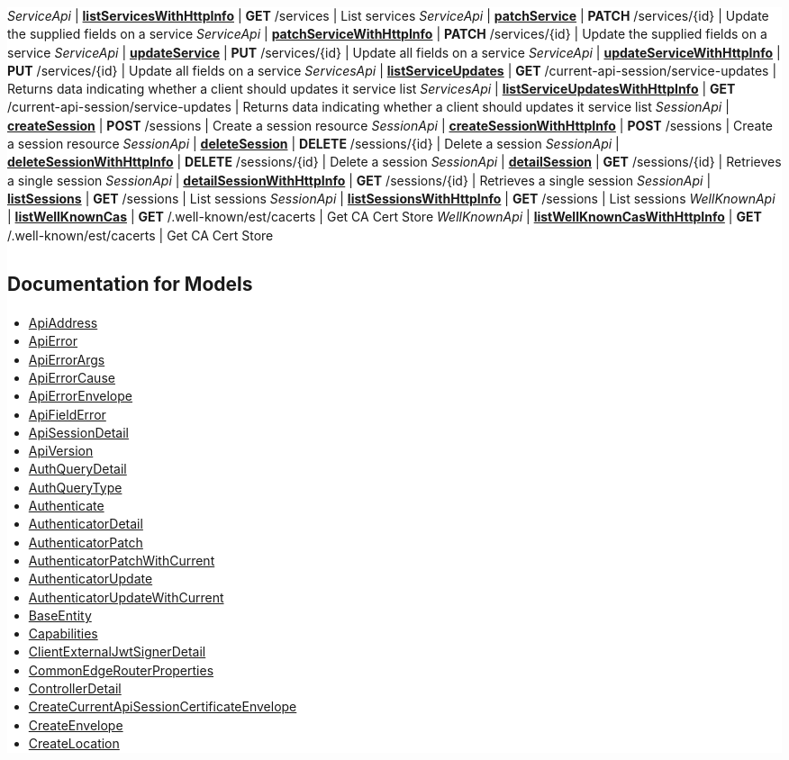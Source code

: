 *ServiceApi* | [**listServicesWithHttpInfo**](docs/ServiceApi.md#listServicesWithHttpInfo) | **GET** /services | List services
*ServiceApi* | [**patchService**](docs/ServiceApi.md#patchService) | **PATCH** /services/{id} | Update the supplied fields on a service
*ServiceApi* | [**patchServiceWithHttpInfo**](docs/ServiceApi.md#patchServiceWithHttpInfo) | **PATCH** /services/{id} | Update the supplied fields on a service
*ServiceApi* | [**updateService**](docs/ServiceApi.md#updateService) | **PUT** /services/{id} | Update all fields on a service
*ServiceApi* | [**updateServiceWithHttpInfo**](docs/ServiceApi.md#updateServiceWithHttpInfo) | **PUT** /services/{id} | Update all fields on a service
*ServicesApi* | [**listServiceUpdates**](docs/ServicesApi.md#listServiceUpdates) | **GET** /current-api-session/service-updates | Returns data indicating whether a client should updates it service list
*ServicesApi* | [**listServiceUpdatesWithHttpInfo**](docs/ServicesApi.md#listServiceUpdatesWithHttpInfo) | **GET** /current-api-session/service-updates | Returns data indicating whether a client should updates it service list
*SessionApi* | [**createSession**](docs/SessionApi.md#createSession) | **POST** /sessions | Create a session resource
*SessionApi* | [**createSessionWithHttpInfo**](docs/SessionApi.md#createSessionWithHttpInfo) | **POST** /sessions | Create a session resource
*SessionApi* | [**deleteSession**](docs/SessionApi.md#deleteSession) | **DELETE** /sessions/{id} | Delete a session
*SessionApi* | [**deleteSessionWithHttpInfo**](docs/SessionApi.md#deleteSessionWithHttpInfo) | **DELETE** /sessions/{id} | Delete a session
*SessionApi* | [**detailSession**](docs/SessionApi.md#detailSession) | **GET** /sessions/{id} | Retrieves a single session
*SessionApi* | [**detailSessionWithHttpInfo**](docs/SessionApi.md#detailSessionWithHttpInfo) | **GET** /sessions/{id} | Retrieves a single session
*SessionApi* | [**listSessions**](docs/SessionApi.md#listSessions) | **GET** /sessions | List sessions
*SessionApi* | [**listSessionsWithHttpInfo**](docs/SessionApi.md#listSessionsWithHttpInfo) | **GET** /sessions | List sessions
*WellKnownApi* | [**listWellKnownCas**](docs/WellKnownApi.md#listWellKnownCas) | **GET** /.well-known/est/cacerts | Get CA Cert Store
*WellKnownApi* | [**listWellKnownCasWithHttpInfo**](docs/WellKnownApi.md#listWellKnownCasWithHttpInfo) | **GET** /.well-known/est/cacerts | Get CA Cert Store


## Documentation for Models

 - [ApiAddress](docs/ApiAddress.md)
 - [ApiError](docs/ApiError.md)
 - [ApiErrorArgs](docs/ApiErrorArgs.md)
 - [ApiErrorCause](docs/ApiErrorCause.md)
 - [ApiErrorEnvelope](docs/ApiErrorEnvelope.md)
 - [ApiFieldError](docs/ApiFieldError.md)
 - [ApiSessionDetail](docs/ApiSessionDetail.md)
 - [ApiVersion](docs/ApiVersion.md)
 - [AuthQueryDetail](docs/AuthQueryDetail.md)
 - [AuthQueryType](docs/AuthQueryType.md)
 - [Authenticate](docs/Authenticate.md)
 - [AuthenticatorDetail](docs/AuthenticatorDetail.md)
 - [AuthenticatorPatch](docs/AuthenticatorPatch.md)
 - [AuthenticatorPatchWithCurrent](docs/AuthenticatorPatchWithCurrent.md)
 - [AuthenticatorUpdate](docs/AuthenticatorUpdate.md)
 - [AuthenticatorUpdateWithCurrent](docs/AuthenticatorUpdateWithCurrent.md)
 - [BaseEntity](docs/BaseEntity.md)
 - [Capabilities](docs/Capabilities.md)
 - [ClientExternalJwtSignerDetail](docs/ClientExternalJwtSignerDetail.md)
 - [CommonEdgeRouterProperties](docs/CommonEdgeRouterProperties.md)
 - [ControllerDetail](docs/ControllerDetail.md)
 - [CreateCurrentApiSessionCertificateEnvelope](docs/CreateCurrentApiSessionCertificateEnvelope.md)
 - [CreateEnvelope](docs/CreateEnvelope.md)
 - [CreateLocation](docs/CreateLocation.md)
